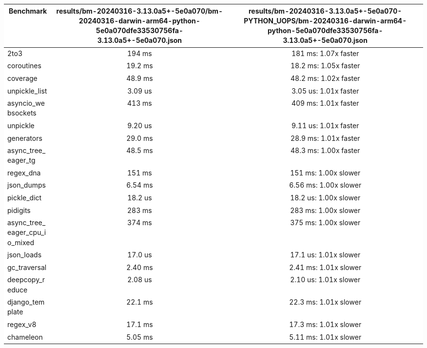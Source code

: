 | Benchmark                     | results/bm-20240316-3.13.0a5+-5e0a070/bm-20240316-darwin-arm64-python-5e0a070dfe33530756fa-3.13.0a5+-5e0a070.json | results/bm-20240316-3.13.0a5+-5e0a070-PYTHON_UOPS/bm-20240316-darwin-arm64-python-5e0a070dfe33530756fa-3.13.0a5+-5e0a070.json |
|-------------------------------|:-----------------------------------------------------------------------------------------------------------------:|:-----------------------------------------------------------------------------------------------------------------------------:|
| 2to3                          | 194 ms                                                                                                            | 181 ms: 1.07x faster                                                                                                          |
| coroutines                    | 19.2 ms                                                                                                           | 18.2 ms: 1.05x faster                                                                                                         |
| coverage                      | 48.9 ms                                                                                                           | 48.2 ms: 1.02x faster                                                                                                         |
| unpickle_list                 | 3.09 us                                                                                                           | 3.05 us: 1.01x faster                                                                                                         |
| asyncio_websockets            | 413 ms                                                                                                            | 409 ms: 1.01x faster                                                                                                          |
| unpickle                      | 9.20 us                                                                                                           | 9.11 us: 1.01x faster                                                                                                         |
| generators                    | 29.0 ms                                                                                                           | 28.9 ms: 1.01x faster                                                                                                         |
| async_tree_eager_tg           | 48.5 ms                                                                                                           | 48.3 ms: 1.00x faster                                                                                                         |
| regex_dna                     | 151 ms                                                                                                            | 151 ms: 1.00x slower                                                                                                          |
| json_dumps                    | 6.54 ms                                                                                                           | 6.56 ms: 1.00x slower                                                                                                         |
| pickle_dict                   | 18.2 us                                                                                                           | 18.2 us: 1.00x slower                                                                                                         |
| pidigits                      | 283 ms                                                                                                            | 283 ms: 1.00x slower                                                                                                          |
| async_tree_eager_cpu_io_mixed | 374 ms                                                                                                            | 375 ms: 1.00x slower                                                                                                          |
| json_loads                    | 17.0 us                                                                                                           | 17.1 us: 1.01x slower                                                                                                         |
| gc_traversal                  | 2.40 ms                                                                                                           | 2.41 ms: 1.01x slower                                                                                                         |
| deepcopy_reduce               | 2.08 us                                                                                                           | 2.10 us: 1.01x slower                                                                                                         |
| django_template               | 22.1 ms                                                                                                           | 22.3 ms: 1.01x slower                                                                                                         |
| regex_v8                      | 17.1 ms                                                                                                           | 17.3 ms: 1.01x slower                                                                                                         |
| chameleon                     | 5.05 ms                                                                                                           | 5.11 ms: 1.01x slower                                                                                                         |